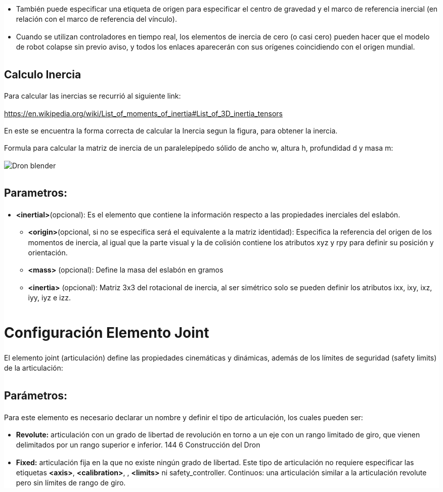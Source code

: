 - También puede especificar una etiqueta de origen para especificar el centro de gravedad
y el marco de referencia inercial (en relación con el marco de referencia del vínculo).

- Cuando se utilizan controladores en tiempo real, los elementos de inercia de cero (o casi
cero) pueden hacer que el modelo de robot colapse sin previo aviso, y todos los enlaces
aparecerán con sus orígenes coincidiendo con el origen mundial.

## Calculo Inercia

Para calcular las inercias se recurrió al siguiente link:

 <https://en.wikipedia.org/wiki/List_of_moments_of_inertia#List_of_3D_inertia_tensors>

En este se encuentra la forma correcta de calcular la Inercia segun la figura, para obtener la inercia. 

Formula para calcular la matriz de inercia de un paralelepípedo sólido de ancho w, altura h,
profundidad d y masa m:

![Dron blender](/imagenes/formula.png)



## Parametros:
- **\<inertial\>**(opcional):
Es el elemento que contiene la información respecto a las propiedades inerciales del eslabón.
        
    - **\<origin\>**(opcional, si no se especifica será el equivalente a la matriz identidad):
Especifica la referencia del origen de los momentos de inercia, al igual que la parte visual
y la de colisión contiene los atributos xyz y rpy para definir su posición y orientación.
        
    - **\<mass\>** (opcional): Define la masa del eslabón en gramos
        
    - **\<inertia\>** (opcional): Matriz 3x3 del rotacional de inercia, al ser simétrico solo se pueden
definir los atributos ixx, ixy, ixz, iyy, iyz e izz.

# Configuración Elemento Joint

El elemento joint (articulación) define las propiedades cinemáticas y dinámicas, además de los
límites de seguridad (safety limits) de la articulación:

## Parámetros:

Para este elemento es necesario declarar un nombre y definir el tipo de articulación, los cuales pueden ser:

- **Revolute:** articulación con un grado de libertad de revolución en torno a un eje con un
rango limitado de giro, que vienen delimitados por un rango superior e inferior.
144 6 Construcción del Dron

- **Fixed:** articulación fija en la que no existe ningún grado de libertad. Este tipo de articulación no requiere especificar las etiquetas **\<axis\>**, **\<calibration\>**, <dynamics>, **\<limits\>** ni safety_controller.
Continuos: una articulación similar a la articulación revolute pero sin límites de rango
de giro.
